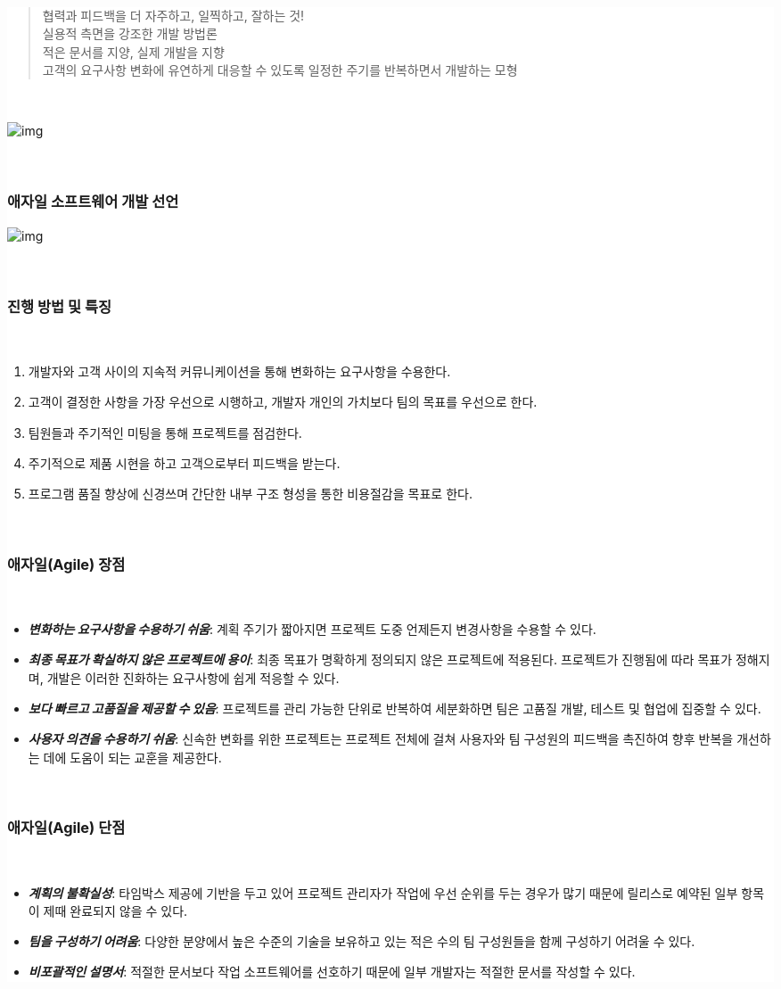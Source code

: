 > 협력과 피드백을 더 자주하고, 일찍하고, 잘하는 것!</br>
> 실용적 측면을 강조한 개발 방법론</br>
> 적은 문서를 지양, 실제 개발을 지향</br>
> 고객의 요구사항 변화에 유연하게 대응할 수 있도록 일정한 주기를 반복하면서 개발하는 모형</br>

<br>

![img](https://velog.velcdn.com/images/yyy96/post/b66a70ff-45c8-48ae-b2cf-3463cb4c356b/image.png)

<br>

### 애자일 소프트웨어 개발 선언

![img](https://t1.daumcdn.net/cfile/tistory/250A5B385947268237)

<br>

### 진행 방법 및 특징

<br>

1. 개발자와 고객 사이의 지속적 커뮤니케이션을 통해 변화하는 요구사항을 수용한다.

2. 고객이 결정한 사항을 가장 우선으로 시행하고, 개발자 개인의 가치보다 팀의 목표를 우선으로 한다.

3. 팀원들과 주기적인 미팅을 통해 프로젝트를 점검한다.

4. 주기적으로 제품 시현을 하고 고객으로부터 피드백을 받는다.

5. 프로그램 품질 향상에 신경쓰며 간단한 내부 구조 형성을 통한 비용절감을 목표로 한다.

<br>

### 애자일(Agile) 장점

<br>

- ***변화하는 요구사항을 수용하기 쉬움***: 계획 주기가 짧아지면 프로젝트 도중 언제든지 변경사항을 수용할 수 있다.

- ***최종 목표가 확실하지 않은 프로젝트에 용이***: 최종 목표가 명확하게 정의되지 않은 프로젝트에 적용된다. 프로젝트가 진행됨에 따라 목표가 정해지며, 개발은 이러한 진화하는 요구사항에 쉽게 적응할 수 있다.

- ***보다 빠르고 고품질을 제공할 수 있음***: 프로젝트를 관리 가능한 단위로 반복하여 세분화하면 팀은 고품질 개발, 테스트 및 협업에 집중할 수 있다.

- ***사용자 의견을 수용하기 쉬움***: 신속한 변화를 위한 프로젝트는 프로젝트 전체에 걸쳐 사용자와 팀 구성원의 피드백을 촉진하여 향후 반복을 개선하는 데에 도움이 되는 교훈을 제공한다.

<br>

### 애자일(Agile) 단점

<br>

- ***계획의 불확실성***: 타임박스 제공에 기반을 두고 있어 프로젝트 관리자가 작업에 우선 순위를 두는 경우가 많기 때문에 릴리스로 예약된 일부 항목이 제때 완료되지 않을 수 있다.

- ***팀을 구성하기 어려움***: 다양한 분양에서 높은 수준의 기술을 보유하고 있는 적은 수의 팀 구성원들을 함께 구성하기 어려울 수 있다.

- ***비포괄적인 설명서***: 적절한 문서보다 작업 소프트웨어를 선호하기 때문에 일부 개발자는 적절한 문서를 작성할 수 있다.
